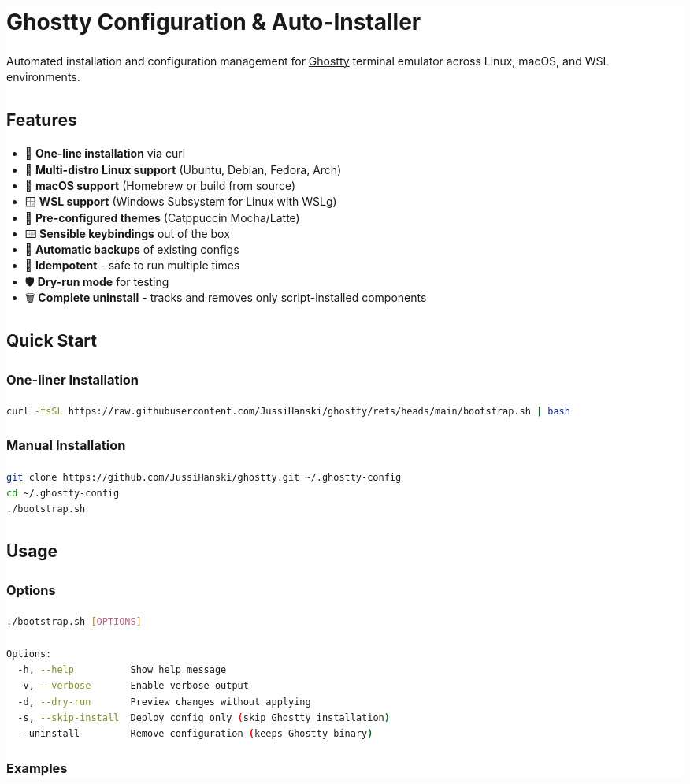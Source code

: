 # Ghostty Configuration & Auto-Installer

Automated installation and configuration management for [Ghostty](https://ghostty.org) terminal emulator across Linux, macOS, and WSL environments.

## Features

- 🚀 **One-line installation** via curl
- 🐧 **Multi-distro Linux support** (Ubuntu, Debian, Fedora, Arch)
- 🍎 **macOS support** (Homebrew or build from source)
- 🪟 **WSL support** (Windows Subsystem for Linux with WSLg)
- 🎨 **Pre-configured themes** (Catppuccin Mocha/Latte)
- ⌨️ **Sensible keybindings** out of the box
- 💾 **Automatic backups** of existing configs
- 🔄 **Idempotent** - safe to run multiple times
- 🛡️ **Dry-run mode** for testing
- 🗑️ **Complete uninstall** - tracks and removes only script-installed components

## Quick Start

### One-liner Installation

```bash
curl -fsSL https://raw.githubusercontent.com/JussiHanski/ghostty/refs/heads/main/bootstrap.sh | bash
```

### Manual Installation

```bash
git clone https://github.com/JussiHanski/ghostty.git ~/.ghostty-config
cd ~/.ghostty-config
./bootstrap.sh
```

## Usage

### Options

```bash
./bootstrap.sh [OPTIONS]

Options:
  -h, --help          Show help message
  -v, --verbose       Enable verbose output
  -d, --dry-run       Preview changes without applying
  -s, --skip-install  Deploy config only (skip Ghostty installation)
  --uninstall         Remove configuration (keeps Ghostty binary)
```

### Examples
